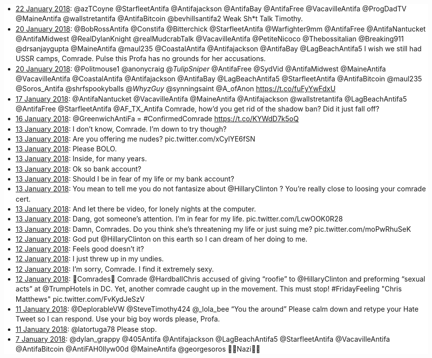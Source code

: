 * [22 January 2018](https://web.archive.org/web/20180122011422/https://twitter.com/IE_ANTIFA/status/955247233082957824): @azTCoyne @StarfleetAntifa @Antifajackson @AntifaBay @AntifaFree @VacavilleAntifa @ProgDadTV @MaineAntifa @wallstretantifa @AntifaBitcoin @bevhillsantifa2 Weak Sh*t Talk Timothy. 
* [20 January 2018](https://web.archive.org/web/20180120164218/https://twitter.com/IE_ANTIFA/status/954755979442208769): @BobRossAntifa @Constifa @Bitterchick @StarfleetAntifa @Warfighter9mm @AntifaFree @AntifaNantucket @AntifaMidwest @RealDylanKnight @realMudcrabTalk @VacavilleAntifa @PetiteNicoco @Thebossitalian @Breaking911 @drsanjaygupta @MaineAntifa @maul235 @CoastalAntifa @Antifajackson @AntifaBay @LagBeachAntifa5 I wish we still had USSR camps, Comrade.   Pulse this Profa has no grounds for her accusations. 
* [20 January 2018](https://web.archive.org/web/20180120162837/https://twitter.com/IE_ANTIFA/status/954752535901831168): @Politmouse1 @anonycraig @_TulipSniper_ @AntifaFree @SydVid @AntifaMidwest @MaineAntifa @VacavilleAntifa @CoastalAntifa @Antifajackson @AntifaBay @LagBeachAntifa5 @StarfleetAntifa @AntifaBitcoin @maul235 @Soros_Antifa @shrfspookyballs @_WhyzGuy_ @synningsaint @A_ofAnon  https://t.co/fuFyYwFdxU 
* [17 January 2018](https://web.archive.org/web/20180117205644/https://twitter.com/IE_ANTIFA/status/953732846081855488): @AntifaNantucket @VacavilleAntifa @MaineAntifa @Antifajackson @wallstretantifa @LagBeachAntifa5 @AntifaFree @StarfleetAntifa @AF_TX_Antifa Comrade, how’d you get rid of the shadow ban? Did it just fall off? 
* [16 January 2018](https://web.archive.org/web/20180116230850/https://twitter.com/IE_ANTIFA/status/953403702257229824): @GreenwichAntiFa = #ConfirmedComrade  https://t.co/KYWdD7k5oQ 
* [13 January 2018](https://web.archive.org/web/20180113030756/https://twitter.com/ie_antifa/status/951955546461978624): I don’t know, Comrade. I’m down to try though? 
* [13 January 2018](https://web.archive.org/web/20180113030756/https://twitter.com/ie_antifa/status/951955546461978624): Are you offering me nudes? pic.twitter.com/xCylYE6fSN 
* [13 January 2018](https://web.archive.org/web/20180113013039/https://twitter.com/ie_antifa/status/951968850911768576?lang=en-gb): Please BOLO. 
* [13 January 2018](https://web.archive.org/web/20180113013039/https://twitter.com/ie_antifa/status/951968850911768576?lang=en-gb): Inside, for many years. 
* [13 January 2018](https://web.archive.org/web/20180113013039/https://twitter.com/ie_antifa/status/951968850911768576?lang=en-gb): Ok so bank account? 
* [13 January 2018](https://web.archive.org/web/20180113013039/https://twitter.com/ie_antifa/status/951968850911768576?lang=en-gb): Should I be in fear of my life or my bank account? 
* [13 January 2018](https://web.archive.org/web/20180113030756/https://twitter.com/ie_antifa/status/951955546461978624): You mean to tell me you do not fantasize about  @HillaryClinton ? You’re really close to loosing your comrade cert. 
* [13 January 2018](https://web.archive.org/web/20180113030756/https://twitter.com/ie_antifa/status/951955546461978624): And let there be video, for lonely nights at the computer. 
* [13 January 2018](https://web.archive.org/web/20180113030756/https://twitter.com/ie_antifa/status/951955546461978624): Dang, got someone’s attention. I’m in fear for my life. pic.twitter.com/LcwOOK0R28 
* [13 January 2018](https://web.archive.org/web/20180113030756/https://twitter.com/ie_antifa/status/951955546461978624): Damn, Comrades.  Do you think she’s threatening my life or just suing me? pic.twitter.com/moPwRhuSeK 
* [12 January 2018](https://web.archive.org/web/20180113030756/https://twitter.com/ie_antifa/status/951955546461978624): God put  @HillaryClinton  on this earth so I can dream of her doing  to me. 
* [12 January 2018](https://web.archive.org/web/20180113030756/https://twitter.com/ie_antifa/status/951955546461978624): Feels good doesn’t it? 
* [12 January 2018](https://web.archive.org/web/20180113030756/https://twitter.com/ie_antifa/status/951955546461978624): I just threw up in my undies. 
* [12 January 2018](https://web.archive.org/web/20180113030756/https://twitter.com/ie_antifa/status/951955546461978624): I’m sorry, Comrade. I find it extremely sexy. 
* [12 January 2018](https://web.archive.org/web/20180113030756/https://twitter.com/ie_antifa/status/951955546461978624): 🚨Comrades🚨  Comrade  @HardballChris  accused of giving “roofie” to  @HillaryClinton  and preforming “sexual acts” at  @TrumpHotels  in DC.  Yet, another comrade caught up in the  movement. This must stop!   #FridayFeeling  "Chris Matthews" pic.twitter.com/FvKydJeSzV 
* [11 January 2018](https://web.archive.org/web/20180111022011/https://twitter.com/IE_ANTIFA/status/951277529888735232): @DeplorableVW @SteveTimothy424 @_lola_bee “You the around”   Please calm down and retype your Hate Tweet so I can respond. Use your big boy words please, Profa. 
* [11 January 2018](https://web.archive.org/web/20180111003418/https://twitter.com/IE_ANTIFA/status/951250883458707456): @latortuga78 Please stop. 
* [ 7 January 2018](https://web.archive.org/web/20180107181650/https://twitter.com/IE_ANTIFA/status/950068727256633346): @dylan_grappy @405Antifa @Antifajackson @LagBeachAntifa5 @StarfleetAntifa @VacavilleAntifa @AntifaBitcoin @AntiFAH0llyw00d @MaineAntifa @georgesoros ☝🏿Nazi☝🏿 